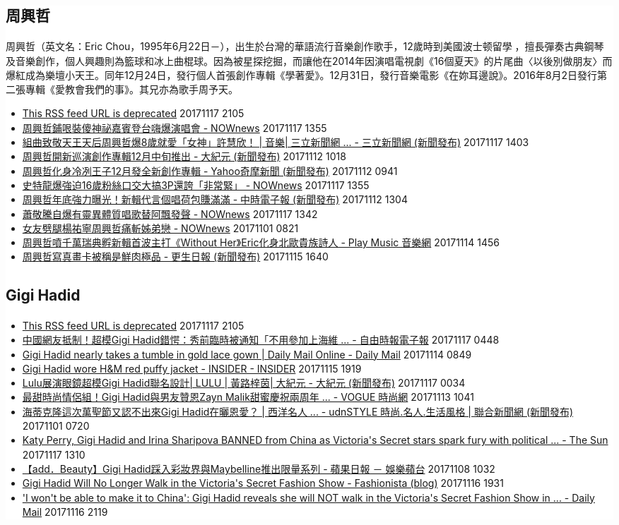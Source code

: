 ## 周興哲

周興哲（英文名：Eric Chou，1995年6月22日－），出生於台灣的華語流行音樂創作歌手，12歲時到美國波士顿留學 ，擅長彈奏古典鋼琴及音樂創作，個人興趣則為籃球和冰上曲棍球。因為被星探挖掘，而讓他在2014年因演唱電視劇《16個夏天》的片尾曲〈以後別做朋友〉而爆紅成為樂壇小天王。同年12月24日，發行個人首張創作專輯《學著愛》。12月31日，發行音樂電影《在妳耳邊說》。2016年8月2日發行第二張專輯《愛教會我們的事》。其兄亦為歌手周予天。
- [This RSS feed URL is deprecated](0 "This RSS feed URL is deprecated") 20171117 2105
- [周興哲鋪哏裝傻神祕嘉賓登台嗨爆演唱會 - NOWnews](https://www.nownews.com/news/20171117/2646501 "周興哲鋪哏裝傻神祕嘉賓登台嗨爆演唱會 - NOWnews") 20171117 1355
- [組曲致敬天王天后周興哲爆8歲就愛「女神」許慧欣！ | 音樂| 三立新聞網 ... - 三立新聞網 (新聞發布)](http://www.setn.com/News.aspx?NewsID=316327 "組曲致敬天王天后周興哲爆8歲就愛「女神」許慧欣！ | 音樂| 三立新聞網 ... - 三立新聞網 (新聞發布)") 20171117 1403
- [周興哲開新巡演創作專輯12月中旬推出 - 大紀元 (新聞發布)](http://www.epochtimes.com/b5/17/11/12/n9831712.htm "周興哲開新巡演創作專輯12月中旬推出 - 大紀元 (新聞發布)") 20171112 1018
- [周興哲化身冷冽王子12月發全新創作專輯 - Yahoo奇摩新聞 (新聞發布)](https://tw.news.yahoo.com/%E5%91%A8%E8%88%88%E5%93%B2%E5%8C%96%E8%BA%AB%E5%86%B7%E5%86%BD%E7%8E%8B%E5%AD%90-12%E6%9C%88%E7%99%BC%E5%85%A8%E6%96%B0%E5%89%B5%E4%BD%9C%E5%B0%88%E8%BC%AF-092500354.html "周興哲化身冷冽王子12月發全新創作專輯 - Yahoo奇摩新聞 (新聞發布)") 20171112 0941
- [史特龍爆強迫16歲粉絲口交大搞3P還誇「非常緊」 - NOWnews](https://www.nownews.com/news/20171117/2646495 "史特龍爆強迫16歲粉絲口交大搞3P還誇「非常緊」 - NOWnews") 20171117 1355
- [周興哲年底強力曝光！新輯代言個唱荷包賺滿滿 - 中時電子報 (新聞發布)](http://www.chinatimes.com/realtimenews/20171112002782-260404 "周興哲年底強力曝光！新輯代言個唱荷包賺滿滿 - 中時電子報 (新聞發布)") 20171112 1304
- [蕭敬騰自爆有靈異體質唱歌替阿飄發聲 - NOWnews](https://www.nownews.com/news/20171117/2646419 "蕭敬騰自爆有靈異體質唱歌替阿飄發聲 - NOWnews") 20171117 1342
- [女友劈腿楊祐寧周興哲痛斬姊弟戀 - NOWnews](https://www.nownews.com/news/20171101/2635927 "女友劈腿楊祐寧周興哲痛斬姊弟戀 - NOWnews") 20171101 0821
- [周興哲噴千萬瑞典孵新輯首波主打《Without Her》Eric化身北歐貴族詩人 - Play Music 音樂網](http://www.playmusic.tw/column_info.php?id=10304&type=news "周興哲噴千萬瑞典孵新輯首波主打《Without Her》Eric化身北歐貴族詩人 - Play Music 音樂網") 20171114 1456
- [周興哲寫真畫卡被稱是鮮肉極品 - 更生日報 (新聞發布)](http://www.ksnews.com.tw/index.php/news/contents_page/0001072744 "周興哲寫真畫卡被稱是鮮肉極品 - 更生日報 (新聞發布)") 20171115 1640

## Gigi Hadid


- [This RSS feed URL is deprecated](0 "This RSS feed URL is deprecated") 20171117 2105
- [中國網友抵制！超模Gigi Hadid錯愕：秀前臨時被通知「不用參加上海維 ... - 自由時報電子報](http://istyle.ltn.com.tw/article/6720 "中國網友抵制！超模Gigi Hadid錯愕：秀前臨時被通知「不用參加上海維 ... - 自由時報電子報") 20171117 0448
- [Gigi Hadid nearly takes a tumble in gold lace gown | Daily Mail Online - Daily Mail](http://www.dailymail.co.uk/tvshowbiz/article-5079359/Gigi-Hadid-nearly-takes-tumble-gold-lace-gown.html "Gigi Hadid nearly takes a tumble in gold lace gown | Daily Mail Online - Daily Mail") 20171114 0849
- [Gigi Hadid wore H&M red puffy jacket - INSIDER - INSIDER](http://www.thisisinsider.com/where-to-buy-gigi-hadids-affordable-winter-jacket-2017-11 "Gigi Hadid wore H&M red puffy jacket - INSIDER - INSIDER") 20171115 1919
- [Lulu展演眼鏡超模Gigi Hadid聯名設計| LULU | 黃路梓茵| 大紀元 - 大紀元 (新聞發布)](http://www.epochtimes.com/b5/17/11/16/n9848195.htm "Lulu展演眼鏡超模Gigi Hadid聯名設計| LULU | 黃路梓茵| 大紀元 - 大紀元 (新聞發布)") 20171117 0034
- [最甜時尚情侶組！Gigi Hadid與男友贊恩Zayn Malik甜蜜慶祝兩周年 ... - VOGUE 時尚網](https://www.vogue.com.tw/feature/celebritynews/content-36992.html "最甜時尚情侶組！Gigi Hadid與男友贊恩Zayn Malik甜蜜慶祝兩周年 ... - VOGUE 時尚網") 20171113 1041
- [海蒂克隆這次萬聖節又認不出來Gigi Hadid在曬恩愛？ | 西洋名人 ... - udnSTYLE 時尚.名人.生活風格 | 聯合新聞網 (新聞發布)](https://style.udn.com/style/story/8064/2791353 "海蒂克隆這次萬聖節又認不出來Gigi Hadid在曬恩愛？ | 西洋名人 ... - udnSTYLE 時尚.名人.生活風格 | 聯合新聞網 (新聞發布)") 20171101 0720
- [Katy Perry, Gigi Hadid and Irina Sharipova BANNED from China as Victoria's Secret stars spark fury with political ... - The Sun](https://www.thesun.co.uk/news/4934494/katy-perry-gigi-hadid-irina-sharipova-banned-china-victorias-secret-political-racist-comments/ "Katy Perry, Gigi Hadid and Irina Sharipova BANNED from China as Victoria's Secret stars spark fury with political ... - The Sun") 20171117 1310
- [【add．Beauty】Gigi Hadid踩入彩妝界與Maybelline推出限量系列 - 蘋果日報 － 娛樂蘋台](https://hk.entertainment.appledaily.com/enews/realtime/article/20171108/57432884 "【add．Beauty】Gigi Hadid踩入彩妝界與Maybelline推出限量系列 - 蘋果日報 － 娛樂蘋台") 20171108 1032
- [Gigi Hadid Will No Longer Walk in the Victoria's Secret Fashion Show - Fashionista (blog)](https://fashionista.com/2017/11/gigi-hadid-china-victorias-secret-vs-fashion-show-2017 "Gigi Hadid Will No Longer Walk in the Victoria's Secret Fashion Show - Fashionista (blog)") 20171116 1931
- ['I won't be able to make it to China': Gigi Hadid reveals she will NOT walk in the Victoria's Secret Fashion Show in ... - Daily Mail](http://www.dailymail.co.uk/femail/article-5090533/Gigi-Hadid-pulls-Victoria-s-Secret-Fashion-Show.html "'I won't be able to make it to China': Gigi Hadid reveals she will NOT walk in the Victoria's Secret Fashion Show in ... - Daily Mail") 20171116 2119
